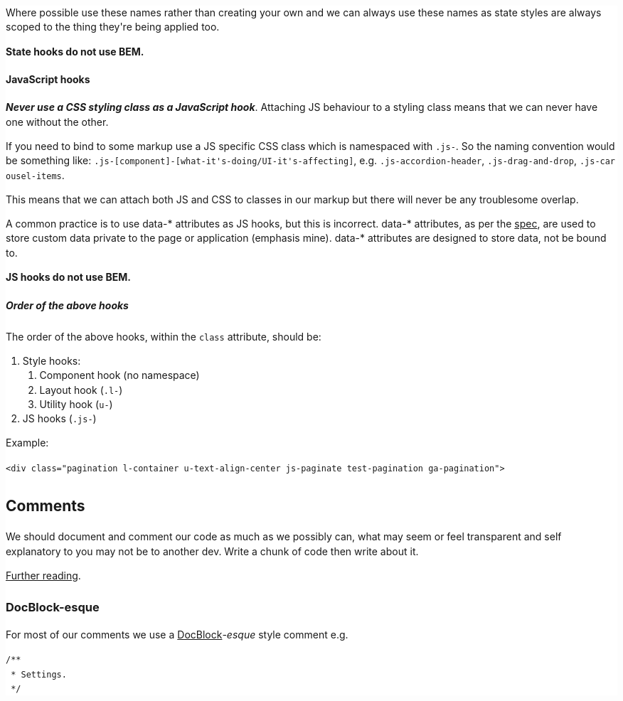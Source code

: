 Where possible use these names rather than creating your own and we can always use these names as state styles are always scoped to the thing they're being applied too.

**State hooks do not use BEM.**

#### JavaScript hooks

***Never use a CSS styling class as a JavaScript hook***. Attaching JS behaviour to a styling class means that we can never have one without the other.

If you need to bind to some markup use a JS specific CSS class which is namespaced with `.js-`. So the naming convention would be something like: `.js-[component]-[what-it's-doing/UI-it's-affecting]`, e.g. `.js-accordion-header`, `.js-drag-and-drop`, `.js-carousel-items`.

This means that we can attach both JS and CSS to classes in our markup but there will never be any troublesome overlap.

A common practice is to use data-* attributes as JS hooks, but this is incorrect. data-* attributes, as per the [spec](http://www.w3.org/TR/2011/WD-html5-20110525/elements.html#embedding-custom-non-visible-data-with-the-data-attributes), are used to store custom data private to the page or application (emphasis mine). data-* attributes are designed to store data, not be bound to.

**JS hooks do not use BEM.**

##### Order of the above hooks

The order of the above hooks, within the `class` attribute, should be:

1. Style hooks:
    1. Component hook (no namespace)
    2. Layout hook (`.l-`)
    3. Utility hook (`u-`)
2. JS hooks (`.js-`)

Example:

```
<div class="pagination l-container u-text-align-center js-paginate test-pagination ga-pagination">
```





## Comments

We should document and comment our code as much as we possibly can, what may seem or feel transparent and self explanatory to you may not be to another dev. Write a chunk of code then write about it.

[Further reading](http://cssguidelin.es/#commenting).

### DocBlock-esque

For most of our comments we use a [DocBlock](http://en.wikipedia.org/wiki/PHPDoc#DocBlock)*-esque* style comment e.g.

```
/**
 * Settings.
 */
```


  [property]: [value];